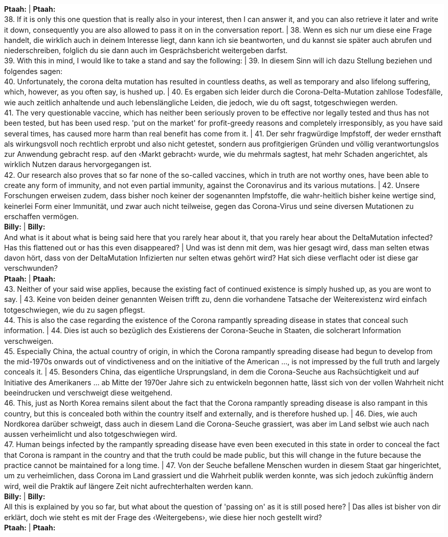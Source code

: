 **Ptaah:** | **Ptaah:**  
38. If it is only this one question that is really also in your interest, then I can answer it, and you can also retrieve it later and write it down, consequently you are also allowed to pass it on in the conversation report.  | 38. Wenn es sich nur um diese eine Frage handelt, die wirklich auch in deinem Interesse liegt, dann kann ich sie beantworten, und du kannst sie später auch abrufen und niederschreiben, folglich du sie dann auch im Gesprächsbericht weitergeben darfst.   
39. With this in mind, I would like to take a stand and say the following:  | 39. In diesem Sinn will ich dazu Stellung beziehen und folgendes sagen:   
40. Unfortunately, the corona delta mutation has resulted in countless deaths, as well as temporary and also lifelong suffering, which, however, as you often say, is hushed up.  | 40. Es ergaben sich leider durch die Corona-Delta-Mutation zahllose Todesfälle, wie auch zeitlich anhaltende und auch lebenslängliche Leiden, die jedoch, wie du oft sagst, totgeschwiegen werden.   
41. The very questionable vaccine, which has neither been seriously proven to be effective nor legally tested and thus has not been tested, but has been used resp. 'put on the market' for profit-greedy reasons and completely irresponsibly, as you have said several times, has caused more harm than real benefit has come from it.  | 41. Der sehr fragwürdige Impfstoff, der weder ernsthaft als wirkungsvoll noch rechtlich erprobt und also nicht getestet, sondern aus profitgierigen Gründen und völlig verantwortungslos zur Anwendung gebracht resp. auf den ‹Markt gebracht› wurde, wie du mehrmals sagtest, hat mehr Schaden angerichtet, als wirklich Nutzen daraus hervorgegangen ist.   
42. Our research also proves that so far none of the so-called vaccines, which in truth are not worthy ones, have been able to create any form of immunity, and not even partial immunity, against the Coronavirus and its various mutations.  | 42. Unsere Forschungen erweisen zudem, dass bisher noch keiner der sogenannten Impfstoffe, die wahr-heitlich bisher keine wertige sind, keinerlei Form einer Immunität, und zwar auch nicht teilweise, gegen das Corona-Virus und seine diversen Mutationen zu erschaffen vermögen.   
**Billy:** | **Billy:**  
And what is it about what is being said here that you rarely hear about it, that you rarely hear about the DeltaMutation infected? Has this flattened out or has this even disappeared?  | Und was ist denn mit dem, was hier gesagt wird, dass man selten etwas davon hört, dass von der DeltaMutation Infizierten nur selten etwas gehört wird? Hat sich diese verflacht oder ist diese gar verschwunden?   
**Ptaah:** | **Ptaah:**  
43. Neither of your said wise applies, because the existing fact of continued existence is simply hushed up, as you are wont to say.  | 43. Keine von beiden deiner genannten Weisen trifft zu, denn die vorhandene Tatsache der Weiterexistenz wird einfach totgeschwiegen, wie du zu sagen pflegst.   
44. This is also the case regarding the existence of the Corona rampantly spreading disease in states that conceal such information.  | 44. Dies ist auch so bezüglich des Existierens der Corona-Seuche in Staaten, die solcherart Information verschweigen.   
45. Especially China, the actual country of origin, in which the Corona rampantly spreading disease had begun to develop from the mid-1970s onwards out of vindictiveness and on the initiative of the American …, is not impressed by the full truth and largely conceals it.  | 45. Besonders China, das eigentliche Ursprungsland, in dem die Corona-Seuche aus Rachsüchtigkeit und auf Initiative des Amerikaners … ab Mitte der 1970er Jahre sich zu entwickeln begonnen hatte, lässt sich von der vollen Wahrheit nicht beeindrucken und verschweigt diese weitgehend.   
46. This, just as North Korea remains silent about the fact that the Corona rampantly spreading disease is also rampant in this country, but this is concealed both within the country itself and externally, and is therefore hushed up.  | 46. Dies, wie auch Nordkorea darüber schweigt, dass auch in diesem Land die Corona-Seuche grassiert, was aber im Land selbst wie auch nach aussen verheimlicht und also totgeschwiegen wird.   
47. Human beings infected by the rampantly spreading disease have even been executed in this state in order to conceal the fact that Corona is rampant in the country and that the truth could be made public, but this will change in the future because the practice cannot be maintained for a long time.  | 47. Von der Seuche befallene Menschen wurden in diesem Staat gar hingerichtet, um zu verheimlichen, dass Corona im Land grassiert und die Wahrheit publik werden konnte, was sich jedoch zukünftig ändern wird, weil die Praktik auf längere Zeit nicht aufrechterhalten werden kann.   
**Billy:** | **Billy:**  
All this is explained by you so far, but what about the question of 'passing on' as it is still posed here?  | Das alles ist bisher von dir erklärt, doch wie steht es mit der Frage des ‹Weitergebens›, wie diese hier noch gestellt wird?   
**Ptaah:** | **Ptaah:**  
